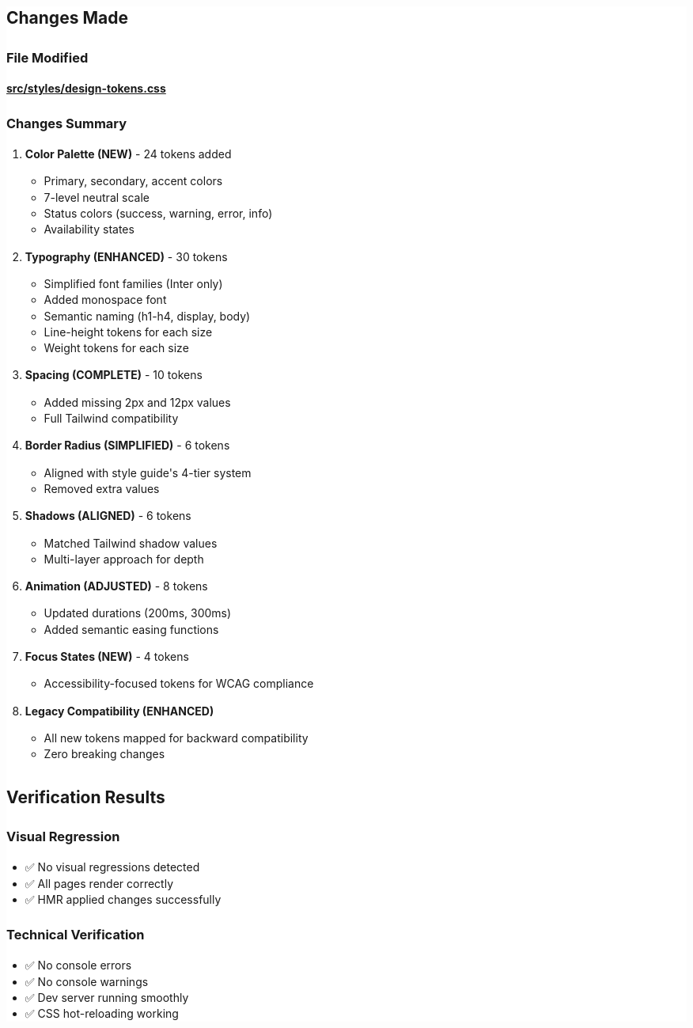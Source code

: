 ## Changes Made

### File Modified
**[src/styles/design-tokens.css](../src/styles/design-tokens.css)**

### Changes Summary

1. **Color Palette (NEW)** - 24 tokens added
   - Primary, secondary, accent colors
   - 7-level neutral scale
   - Status colors (success, warning, error, info)
   - Availability states

2. **Typography (ENHANCED)** - 30 tokens
   - Simplified font families (Inter only)
   - Added monospace font
   - Semantic naming (h1-h4, display, body)
   - Line-height tokens for each size
   - Weight tokens for each size

3. **Spacing (COMPLETE)** - 10 tokens
   - Added missing 2px and 12px values
   - Full Tailwind compatibility

4. **Border Radius (SIMPLIFIED)** - 6 tokens
   - Aligned with style guide's 4-tier system
   - Removed extra values

5. **Shadows (ALIGNED)** - 6 tokens
   - Matched Tailwind shadow values
   - Multi-layer approach for depth

6. **Animation (ADJUSTED)** - 8 tokens
   - Updated durations (200ms, 300ms)
   - Added semantic easing functions

7. **Focus States (NEW)** - 4 tokens
   - Accessibility-focused tokens for WCAG compliance

8. **Legacy Compatibility (ENHANCED)**
   - All new tokens mapped for backward compatibility
   - Zero breaking changes

## Verification Results

### Visual Regression
- ✅ No visual regressions detected
- ✅ All pages render correctly
- ✅ HMR applied changes successfully

### Technical Verification
- ✅ No console errors
- ✅ No console warnings
- ✅ Dev server running smoothly
- ✅ CSS hot-reloading working
